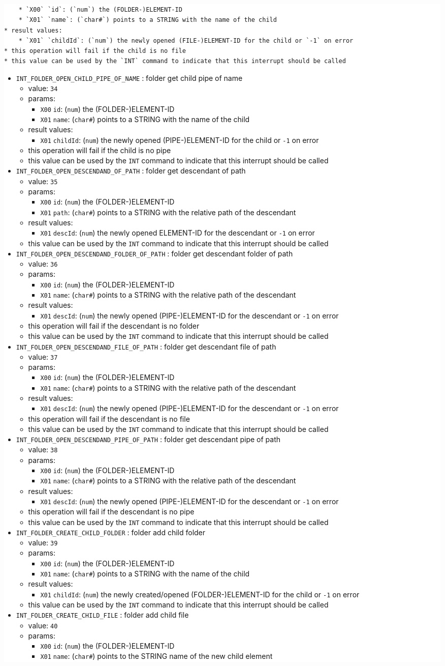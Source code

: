         * `X00` `id`: (`num`) the (FOLDER-)ELEMENT-ID
        * `X01` `name`: (`char#`) points to a STRING with the name of the child
    * result values:
        * `X01` `childId`: (`num`) the newly opened (FILE-)ELEMENT-ID for the child or `-1` on error
    * this operation will fail if the child is no file
    * this value can be used by the `INT` command to indicate that this interrupt should be called
* `INT_FOLDER_OPEN_CHILD_PIPE_OF_NAME` : folder get child pipe of name
    * value: `34`
    * params:
        * `X00` `id`: (`num`) the (FOLDER-)ELEMENT-ID
        * `X01` `name`: (`char#`) points to a STRING with the name of the child
    * result values:
        * `X01` `childId`: (`num`) the newly opened (PIPE-)ELEMENT-ID for the child or `-1` on error
    * this operation will fail if the child is no pipe
    * this value can be used by the `INT` command to indicate that this interrupt should be called
* `INT_FOLDER_OPEN_DESCENDAND_OF_PATH` : folder get descendant of path
    * value: `35`
    * params:
        * `X00` `id`: (`num`) the (FOLDER-)ELEMENT-ID
        * `X01` `path`: (`char#`) points to a STRING with the relative path of the descendant
    * result values:
        * `X01` `descId`: (`num`) the newly opened ELEMENT-ID for the descendant or `-1` on error
    * this value can be used by the `INT` command to indicate that this interrupt should be called
* `INT_FOLDER_OPEN_DESCENDAND_FOLDER_OF_PATH` : folder get descendant folder of path
    * value: `36`
    * params:
        * `X00` `id`: (`num`) the (FOLDER-)ELEMENT-ID
        * `X01` `name`: (`char#`) points to a STRING with the relative path of the descendant
    * result values:
        * `X01` `descId`: (`num`) the newly opened (PIPE-)ELEMENT-ID for the descendant or `-1` on error
    * this operation will fail if the descendant is no folder
    * this value can be used by the `INT` command to indicate that this interrupt should be called
* `INT_FOLDER_OPEN_DESCENDAND_FILE_OF_PATH` : folder get descendant file of path
    * value: `37`
    * params:
        * `X00` `id`: (`num`) the (FOLDER-)ELEMENT-ID
        * `X01` `name`: (`char#`) points to a STRING with the relative path of the descendant
    * result values:
        * `X01` `descId`: (`num`) the newly opened (PIPE-)ELEMENT-ID for the descendant or `-1` on error
    * this operation will fail if the descendant is no file
    * this value can be used by the `INT` command to indicate that this interrupt should be called
* `INT_FOLDER_OPEN_DESCENDAND_PIPE_OF_PATH` : folder get descendant pipe of path
    * value: `38`
    * params:
        * `X00` `id`: (`num`) the (FOLDER-)ELEMENT-ID
        * `X01` `name`: (`char#`) points to a STRING with the relative path of the descendant
    * result values:
        * `X01` `descId`: (`num`) the newly opened (PIPE-)ELEMENT-ID for the descendant or `-1` on error
    * this operation will fail if the descendant is no pipe
    * this value can be used by the `INT` command to indicate that this interrupt should be called
* `INT_FOLDER_CREATE_CHILD_FOLDER` : folder add child folder
    * value: `39`
    * params:
        * `X00` `id`: (`num`) the (FOLDER-)ELEMENT-ID
        * `X01` `name`: (`char#`) points to a STRING with the name of the child
    * result values:
        * `X01` `childId`: (`num`) the newly created/opened (FOLDER-)ELEMENT-ID for the child or `-1` on error
    * this value can be used by the `INT` command to indicate that this interrupt should be called
* `INT_FOLDER_CREATE_CHILD_FILE` : folder add child file
    * value: `40`
    * params:
        * `X00` `id`: (`num`) the (FOLDER-)ELEMENT-ID
        * `X01` `name`: (`char#`) points to the STRING name of the new child element